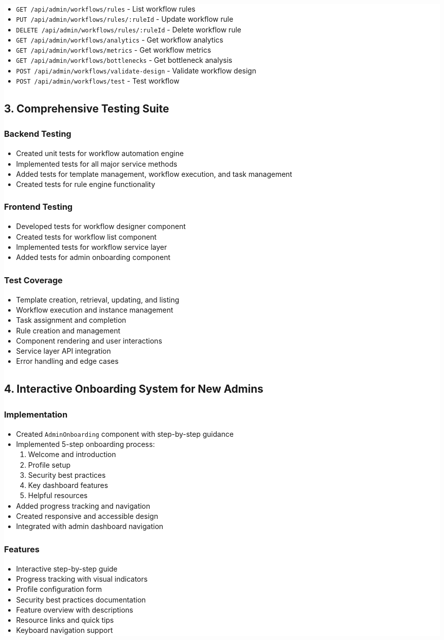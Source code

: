 - `GET /api/admin/workflows/rules` - List workflow rules
- `PUT /api/admin/workflows/rules/:ruleId` - Update workflow rule
- `DELETE /api/admin/workflows/rules/:ruleId` - Delete workflow rule
- `GET /api/admin/workflows/analytics` - Get workflow analytics
- `GET /api/admin/workflows/metrics` - Get workflow metrics
- `GET /api/admin/workflows/bottlenecks` - Get bottleneck analysis
- `POST /api/admin/workflows/validate-design` - Validate workflow design
- `POST /api/admin/workflows/test` - Test workflow

## 3. Comprehensive Testing Suite

### Backend Testing
- Created unit tests for workflow automation engine
- Implemented tests for all major service methods
- Added tests for template management, workflow execution, and task management
- Created tests for rule engine functionality

### Frontend Testing
- Developed tests for workflow designer component
- Created tests for workflow list component
- Implemented tests for workflow service layer
- Added tests for admin onboarding component

### Test Coverage
- Template creation, retrieval, updating, and listing
- Workflow execution and instance management
- Task assignment and completion
- Rule creation and management
- Component rendering and user interactions
- Service layer API integration
- Error handling and edge cases

## 4. Interactive Onboarding System for New Admins

### Implementation
- Created `AdminOnboarding` component with step-by-step guidance
- Implemented 5-step onboarding process:
  1. Welcome and introduction
  2. Profile setup
  3. Security best practices
  4. Key dashboard features
  5. Helpful resources
- Added progress tracking and navigation
- Created responsive and accessible design
- Integrated with admin dashboard navigation

### Features
- Interactive step-by-step guide
- Progress tracking with visual indicators
- Profile configuration form
- Security best practices documentation
- Feature overview with descriptions
- Resource links and quick tips
- Keyboard navigation support
